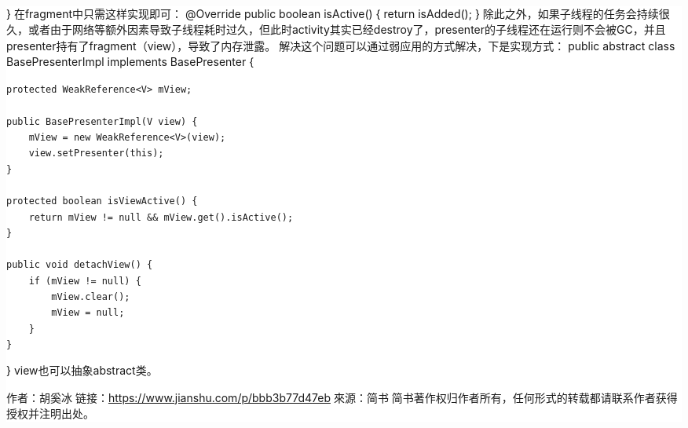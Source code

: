 }
在fragment中只需这样实现即可：
    @Override
    public boolean isActive() {
        return isAdded();
    }
除此之外，如果子线程的任务会持续很久，或者由于网络等额外因素导致子线程耗时过久，但此时activity其实已经destroy了，presenter的子线程还在运行则不会被GC，并且presenter持有了fragment（view），导致了内存泄露。
解决这个问题可以通过弱应用的方式解决，下是实现方式：
public abstract class BasePresenterImpl<V extends BaseView> implements BasePresenter {
 
    protected WeakReference<V> mView;
 
    public BasePresenterImpl(V view) {
        mView = new WeakReference<V>(view);
        view.setPresenter(this);
    }
 
    protected boolean isViewActive() {
        return mView != null && mView.get().isActive();
    }
 
    public void detachView() {
        if (mView != null) {
            mView.clear();
            mView = null;
        }
    }
 
}
view也可以抽象abstract类。


作者：胡奚冰
链接：https://www.jianshu.com/p/bbb3b77d47eb
來源：简书
简书著作权归作者所有，任何形式的转载都请联系作者获得授权并注明出处。
